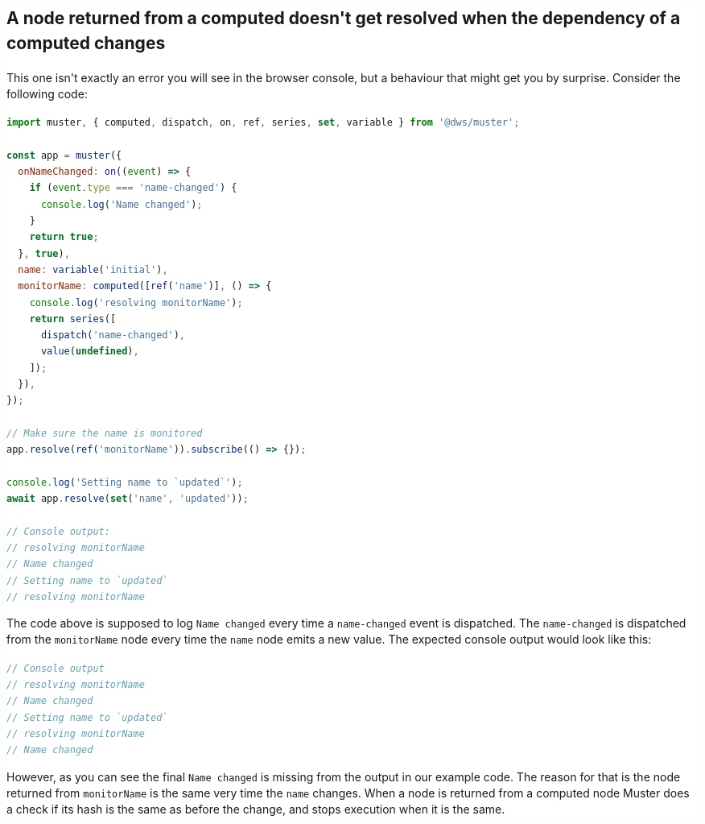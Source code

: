 

## A node returned from a computed doesn't get resolved when the dependency of a computed changes

This one isn't exactly an error you will see in the browser console, but a behaviour that might get you by surprise.
Consider the following code:
```js
import muster, { computed, dispatch, on, ref, series, set, variable } from '@dws/muster';

const app = muster({
  onNameChanged: on((event) => {
    if (event.type === 'name-changed') {
      console.log('Name changed');      
    }
    return true;
  }, true),
  name: variable('initial'),
  monitorName: computed([ref('name')], () => {
    console.log('resolving monitorName');
    return series([
      dispatch('name-changed'),
      value(undefined),
    ]);
  }),
});

// Make sure the name is monitored
app.resolve(ref('monitorName')).subscribe(() => {});

console.log('Setting name to `updated`');
await app.resolve(set('name', 'updated'));

// Console output:
// resolving monitorName
// Name changed
// Setting name to `updated`
// resolving monitorName
```
The code above is supposed to log `Name changed` every time a `name-changed` event is dispatched. The `name-changed` is dispatched from the `monitorName` node every time the `name` node emits a new value.
The expected console output would look like this:
```js
// Console output
// resolving monitorName
// Name changed
// Setting name to `updated`
// resolving monitorName
// Name changed
```
However, as you can see the final `Name changed` is missing from the output in our example code. The reason for that is the node returned from `monitorName` is the same very time the `name` changes. When a node is returned from a computed node Muster does a check if its hash is the same as before the change, and stops execution when it is the same.

